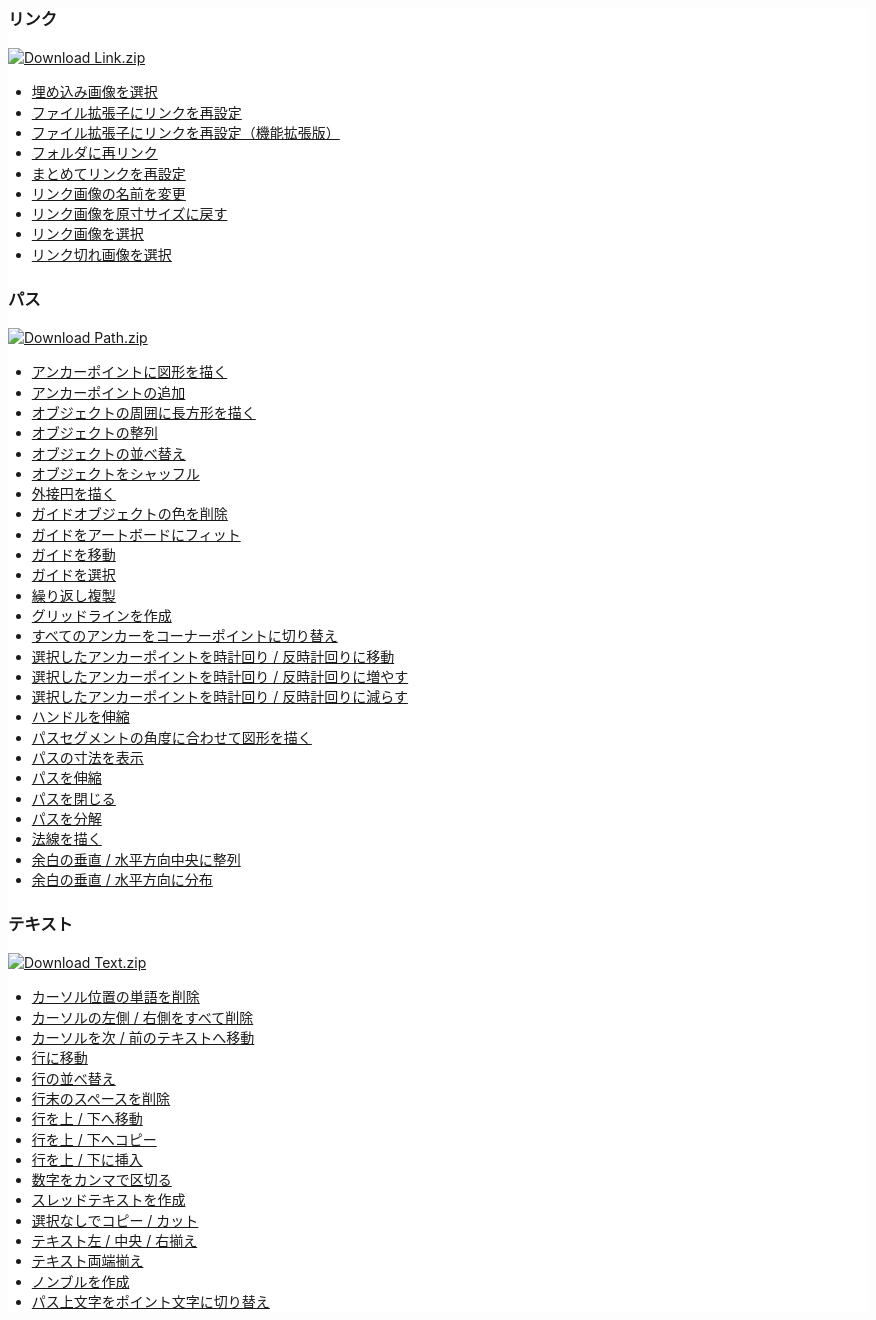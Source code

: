 ### リンク
[![Download Link.zip](https://img.shields.io/badge/Download-Link.zip-e60012?style=for-the-badge)](https://github.com/sky-chaser-high/adobe-illustrator-scripts/releases/latest/download/Link.zip)
- [埋め込み画像を選択](#埋め込み画像を選択)
- [ファイル拡張子にリンクを再設定](#ファイル拡張子にリンクを再設定)
- [ファイル拡張子にリンクを再設定（機能拡張版）](#ファイル拡張子にリンクを再設定機能拡張版)
- [フォルダに再リンク](#フォルダに再リンク)
- [まとめてリンクを再設定](#まとめてリンクを再設定)
- [リンク画像の名前を変更](#リンク画像の名前を変更)
- [リンク画像を原寸サイズに戻す](#リンク画像を原寸サイズに戻す)
- [リンク画像を選択](#リンク画像を選択)
- [リンク切れ画像を選択](#リンク切れ画像を選択)

### パス
[![Download Path.zip](https://img.shields.io/badge/Download-Path.zip-e60012?style=for-the-badge)](https://github.com/sky-chaser-high/adobe-illustrator-scripts/releases/latest/download/Path.zip)
- [アンカーポイントに図形を描く](#アンカーポイントに図形を描く)
- [アンカーポイントの追加](#アンカーポイントの追加)
- [オブジェクトの周囲に長方形を描く](#オブジェクトの周囲に長方形を描く)
- [オブジェクトの整列](#オブジェクトの整列)
- [オブジェクトの並べ替え](#オブジェクトの並べ替え)
- [オブジェクトをシャッフル](#オブジェクトをシャッフル)
- [外接円を描く](#外接円を描く)
- [ガイドオブジェクトの色を削除](#ガイドオブジェクトの色を削除)
- [ガイドをアートボードにフィット](#ガイドをアートボードにフィット)
- [ガイドを移動](#ガイドを移動)
- [ガイドを選択](#ガイドを選択)
- [繰り返し複製](#繰り返し複製)
- [グリッドラインを作成](#グリッドラインを作成)
- [すべてのアンカーをコーナーポイントに切り替え](#すべてのアンカーをコーナーポイントに切り替え)
- [選択したアンカーポイントを時計回り / 反時計回りに移動](#選択したアンカーポイントを時計回り--反時計回りに移動)
- [選択したアンカーポイントを時計回り / 反時計回りに増やす](#選択したアンカーポイントを時計回り--反時計回りに増やす)
- [選択したアンカーポイントを時計回り / 反時計回りに減らす](#選択したアンカーポイントを時計回り--反時計回りに減らす)
- [ハンドルを伸縮](#ハンドルを伸縮)
- [パスセグメントの角度に合わせて図形を描く](#パスセグメントの角度に合わせて図形を描く)
- [パスの寸法を表示](#パスの寸法を表示)
- [パスを伸縮](#パスを伸縮)
- [パスを閉じる](#パスを閉じる)
- [パスを分解](#パスを分解)
- [法線を描く](#法線を描く)
- [余白の垂直 / 水平方向中央に整列](#余白の垂直--水平方向中央に整列)
- [余白の垂直 / 水平方向に分布](#余白の垂直--水平方向に分布)

### テキスト
[![Download Text.zip](https://img.shields.io/badge/Download-Text.zip-e60012?style=for-the-badge)](https://github.com/sky-chaser-high/adobe-illustrator-scripts/releases/latest/download/Text.zip)
- [カーソル位置の単語を削除](#カーソル位置の単語を削除)
- [カーソルの左側 / 右側をすべて削除](#カーソルの左側--右側をすべて削除)
- [カーソルを次 / 前のテキストへ移動](#カーソルを次--前のテキストへ移動)
- [行に移動](#行に移動)
- [行の並べ替え](#行の並べ替え)
- [行末のスペースを削除](#行末のスペースを削除)
- [行を上 / 下へ移動](#行を上--下へ移動)
- [行を上 / 下へコピー](#行を上--下へコピー)
- [行を上 / 下に挿入](#行を上--下に挿入)
- [数字をカンマで区切る](#数字をカンマで区切る)
- [スレッドテキストを作成](#スレッドテキストを作成)
- [選択なしでコピー / カット](#選択なしでコピー--カット)
- [テキスト左 / 中央 / 右揃え](#テキスト左--中央--右揃え)
- [テキスト両端揃え](#テキスト両端揃え)
- [ノンブルを作成](#ノンブルを作成)
- [パス上文字をポイント文字に切り替え](#パス上文字をポイント文字に切り替え)